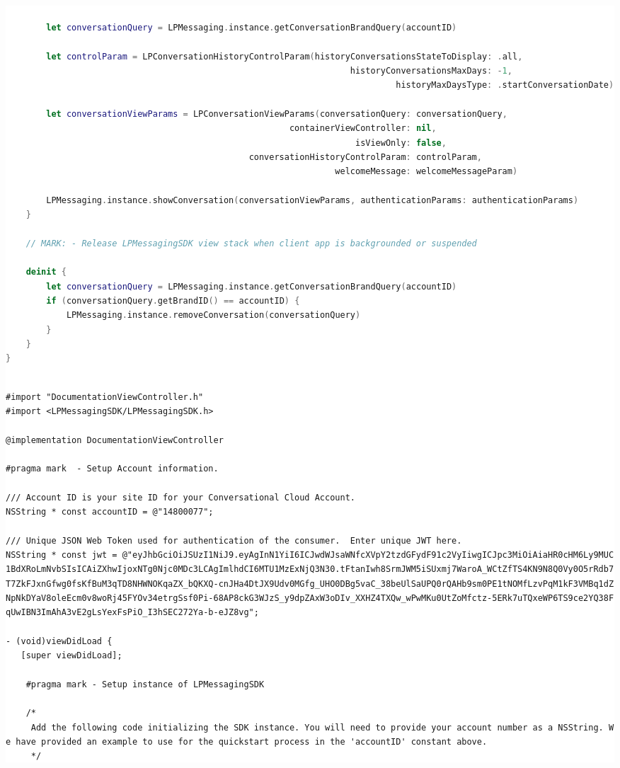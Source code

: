 ```swift
        
        let conversationQuery = LPMessaging.instance.getConversationBrandQuery(accountID)
        
        let controlParam = LPConversationHistoryControlParam(historyConversationsStateToDisplay: .all,
                                                                    historyConversationsMaxDays: -1,
                                                                             historyMaxDaysType: .startConversationDate)
        
        let conversationViewParams = LPConversationViewParams(conversationQuery: conversationQuery,
                                                        containerViewController: nil,
                                                                     isViewOnly: false,
                                                conversationHistoryControlParam: controlParam,
                                                                 welcomeMessage: welcomeMessageParam)
        
        LPMessaging.instance.showConversation(conversationViewParams, authenticationParams: authenticationParams)
    }

    // MARK: - Release LPMessagingSDK view stack when client app is backgrounded or suspended
    
    deinit {
        let conversationQuery = LPMessaging.instance.getConversationBrandQuery(accountID)
        if (conversationQuery.getBrandID() == accountID) {
            LPMessaging.instance.removeConversation(conversationQuery)
        }
    }
}

```

```objc

#import "DocumentationViewController.h"
#import <LPMessagingSDK/LPMessagingSDK.h>

@implementation DocumentationViewController

#pragma mark  - Setup Account information.

/// Account ID is your site ID for your Conversational Cloud Account.
NSString * const accountID = @"14800077";

/// Unique JSON Web Token used for authentication of the consumer.  Enter unique JWT here.
NSString * const jwt = @"eyJhbGciOiJSUzI1NiJ9.eyAgInN1YiI6ICJwdWJsaWNfcXVpY2tzdGFydF91c2VyIiwgICJpc3MiOiAiaHR0cHM6Ly9MUC1BdXRoLmNvbSIsICAiZXhwIjoxNTg0Njc0MDc3LCAgImlhdCI6MTU1MzExNjQ3N30.tFtanIwh8SrmJWM5iSUxmj7WaroA_WCtZfTS4KN9N8Q0Vy0O5rRdb7T7ZkFJxnGfwg0fsKfBuM3qTD8NHWNOKqaZX_bQKXQ-cnJHa4DtJX9Udv0MGfg_UHO0DBg5vaC_38beUlSaUPQ0rQAHb9sm0PE1tNOMfLzvPqM1kF3VMBq1dZNpNkDYaV8oleEcm0v8woRj45FYOv34etrgSsf0Pi-68AP8ckG3WJzS_y9dpZAxW3oDIv_XXHZ4TXQw_wPwMKu0UtZoMfctz-5ERk7uTQxeWP6TS9ce2YQ38FqUwIBN3ImAhA3vE2gLsYexFsPiO_I3hSEC272Ya-b-eJZ8vg";

- (void)viewDidLoad {
   [super viewDidLoad];

    #pragma mark - Setup instance of LPMessagingSDK

    /*
     Add the following code initializing the SDK instance. You will need to provide your account number as a NSString. We have provided an example to use for the quickstart process in the 'accountID' constant above.
     */

```